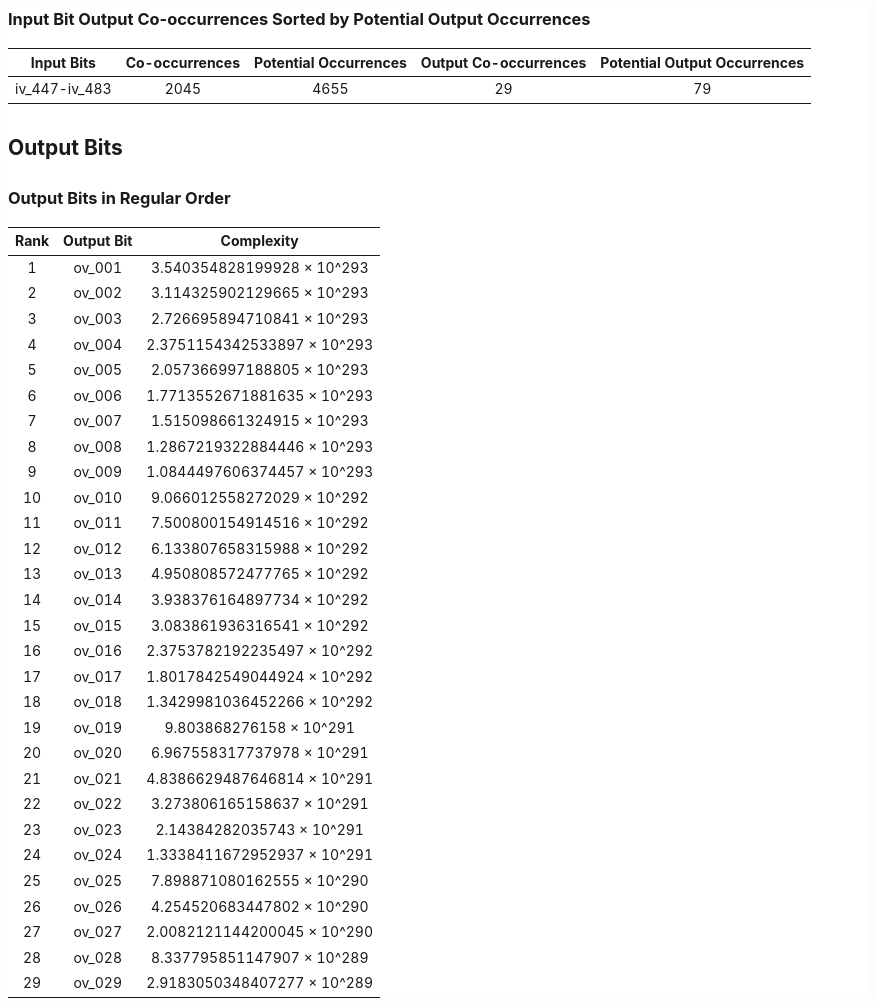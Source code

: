 ### Input Bit Output Co-occurrences Sorted by Potential Output Occurrences

| Input Bits | Co-occurrences | Potential Occurrences | Output Co-occurrences | Potential Output Occurrences |
|:----------:|:--------------:|:---------------------:|:---------------------:|:----------------------------:|
| iv_447-iv_483 | 2045 | 4655 | 29 | 79 |

## Output Bits

### Output Bits in Regular Order

| Rank | Output Bit | Complexity |
|:----:|:----------:|:----------:|
| 1 | ov_001 | 3.540354828199928 × 10^293 |
| 2 | ov_002 | 3.114325902129665 × 10^293 |
| 3 | ov_003 | 2.726695894710841 × 10^293 |
| 4 | ov_004 | 2.3751154342533897 × 10^293 |
| 5 | ov_005 | 2.057366997188805 × 10^293 |
| 6 | ov_006 | 1.7713552671881635 × 10^293 |
| 7 | ov_007 | 1.515098661324915 × 10^293 |
| 8 | ov_008 | 1.2867219322884446 × 10^293 |
| 9 | ov_009 | 1.0844497606374457 × 10^293 |
| 10 | ov_010 | 9.066012558272029 × 10^292 |
| 11 | ov_011 | 7.500800154914516 × 10^292 |
| 12 | ov_012 | 6.133807658315988 × 10^292 |
| 13 | ov_013 | 4.950808572477765 × 10^292 |
| 14 | ov_014 | 3.938376164897734 × 10^292 |
| 15 | ov_015 | 3.083861936316541 × 10^292 |
| 16 | ov_016 | 2.3753782192235497 × 10^292 |
| 17 | ov_017 | 1.8017842549044924 × 10^292 |
| 18 | ov_018 | 1.3429981036452266 × 10^292 |
| 19 | ov_019 | 9.803868276158 × 10^291 |
| 20 | ov_020 | 6.967558317737978 × 10^291 |
| 21 | ov_021 | 4.8386629487646814 × 10^291 |
| 22 | ov_022 | 3.273806165158637 × 10^291 |
| 23 | ov_023 | 2.14384282035743 × 10^291 |
| 24 | ov_024 | 1.3338411672952937 × 10^291 |
| 25 | ov_025 | 7.898871080162555 × 10^290 |
| 26 | ov_026 | 4.254520683447802 × 10^290 |
| 27 | ov_027 | 2.0082121144200045 × 10^290 |
| 28 | ov_028 | 8.337795851147907 × 10^289 |
| 29 | ov_029 | 2.9183050348407277 × 10^289 |